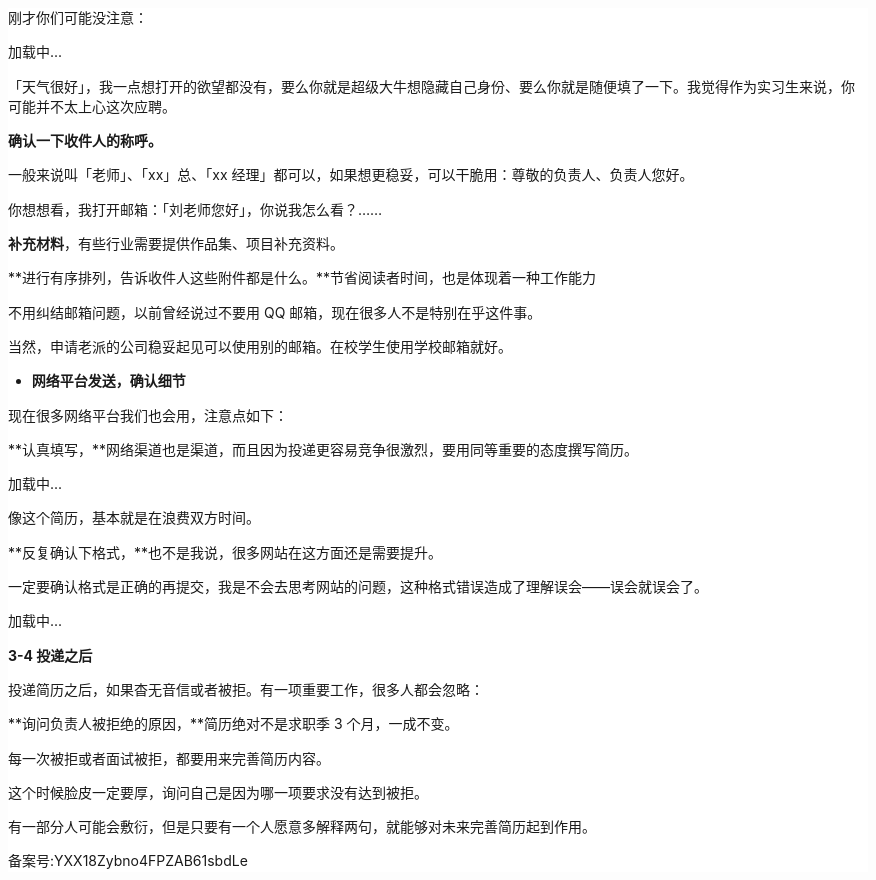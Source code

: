 刚才你们可能没注意：

加载中...

「天气很好」，我一点想打开的欲望都没有，要么你就是超级大牛想隐藏自己身份、要么你就是随便填了一下。我觉得作为实习生来说，你可能并不太上心这次应聘。 

**确认一下收件人的称呼。**

一般来说叫「老师」、「xx」总、「xx 经理」都可以，如果想更稳妥，可以干脆用：尊敬的负责人、负责人您好。

你想想看，我打开邮箱：「刘老师您好」，你说我怎么看？…… 

**补充材料**，有些行业需要提供作品集、项目补充资料。

**进行有序排列，告诉收件人这些附件都是什么。**节省阅读者时间，也是体现着一种工作能力

不用纠结邮箱问题，以前曾经说过不要用 QQ 邮箱，现在很多人不是特别在乎这件事。

当然，申请老派的公司稳妥起见可以使用别的邮箱。在校学生使用学校邮箱就好。

- **网络平台发送，确认细节**

现在很多网络平台我们也会用，注意点如下：

**认真填写，**网络渠道也是渠道，而且因为投递更容易竞争很激烈，要用同等重要的态度撰写简历。

加载中...

像这个简历，基本就是在浪费双方时间。

**反复确认下格式，**也不是我说，很多网站在这方面还是需要提升。

一定要确认格式是正确的再提交，我是不会去思考网站的问题，这种格式错误造成了理解误会——误会就误会了。

加载中...

**3-4 投递之后**

投递简历之后，如果杳无音信或者被拒。有一项重要工作，很多人都会忽略：

**询问负责人被拒绝的原因，**简历绝对不是求职季 3 个月，一成不变。

每一次被拒或者面试被拒，都要用来完善简历内容。

这个时候脸皮一定要厚，询问自己是因为哪一项要求没有达到被拒。

有一部分人可能会敷衍，但是只要有一个人愿意多解释两句，就能够对未来完善简历起到作用。

备案号:YXX18Zybno4FPZAB61sbdLe